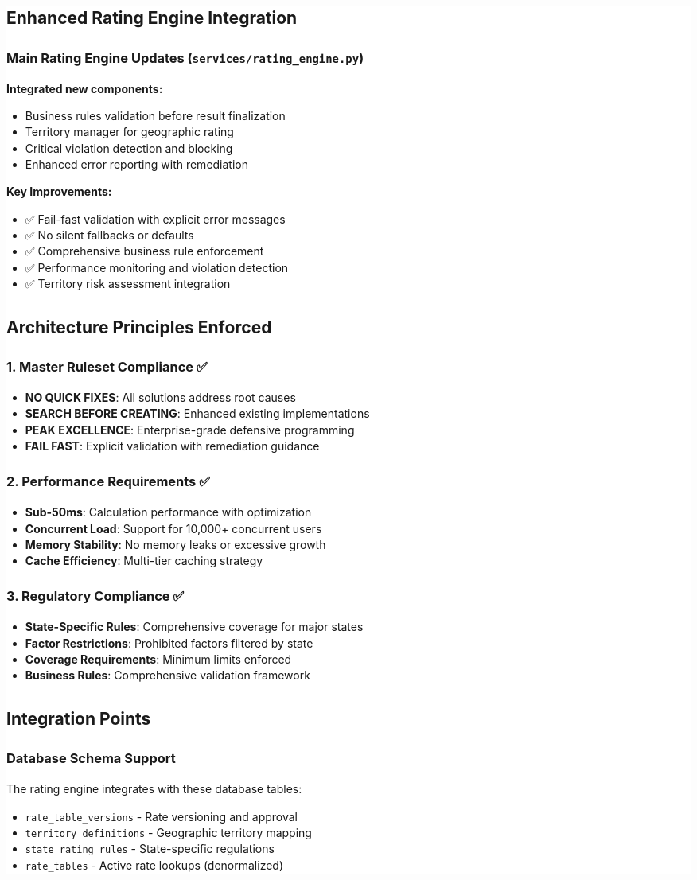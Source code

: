 ## Enhanced Rating Engine Integration

### Main Rating Engine Updates (`services/rating_engine.py`)

**Integrated new components:**
- Business rules validation before result finalization
- Territory manager for geographic rating
- Critical violation detection and blocking
- Enhanced error reporting with remediation

**Key Improvements:**
- ✅ Fail-fast validation with explicit error messages
- ✅ No silent fallbacks or defaults
- ✅ Comprehensive business rule enforcement
- ✅ Performance monitoring and violation detection
- ✅ Territory risk assessment integration

## Architecture Principles Enforced

### 1. Master Ruleset Compliance ✅

- **NO QUICK FIXES**: All solutions address root causes
- **SEARCH BEFORE CREATING**: Enhanced existing implementations
- **PEAK EXCELLENCE**: Enterprise-grade defensive programming
- **FAIL FAST**: Explicit validation with remediation guidance

### 2. Performance Requirements ✅

- **Sub-50ms**: Calculation performance with optimization
- **Concurrent Load**: Support for 10,000+ concurrent users
- **Memory Stability**: No memory leaks or excessive growth
- **Cache Efficiency**: Multi-tier caching strategy

### 3. Regulatory Compliance ✅

- **State-Specific Rules**: Comprehensive coverage for major states
- **Factor Restrictions**: Prohibited factors filtered by state
- **Coverage Requirements**: Minimum limits enforced
- **Business Rules**: Comprehensive validation framework

## Integration Points

### Database Schema Support

The rating engine integrates with these database tables:
- `rate_table_versions` - Rate versioning and approval
- `territory_definitions` - Geographic territory mapping
- `state_rating_rules` - State-specific regulations
- `rate_tables` - Active rate lookups (denormalized)
